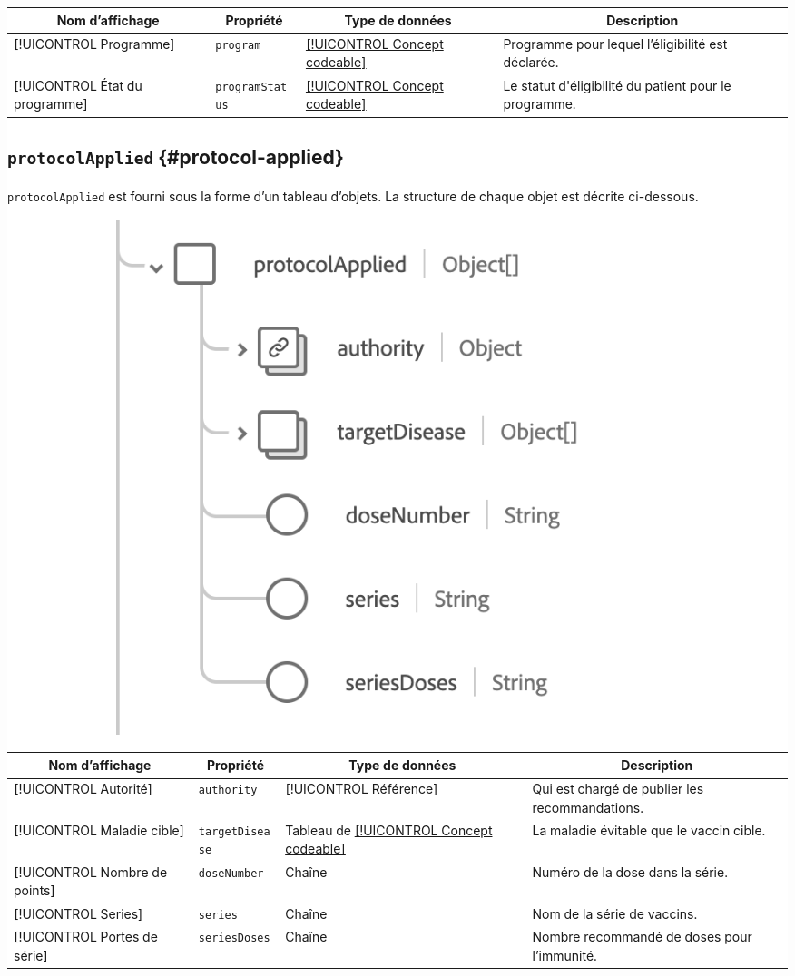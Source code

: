 | Nom d’affichage | Propriété | Type de données | Description |
| --- | --- | --- | --- |
| [!UICONTROL Programme] | `program` | [[!UICONTROL Concept codeable]](../../data-types/healthcare/codeable-concept.md) | Programme pour lequel l’éligibilité est déclarée. |
| [!UICONTROL État du programme] | `programStatus` | [[!UICONTROL Concept codeable]](../../data-types/healthcare/codeable-concept.md) | Le statut d&#39;éligibilité du patient pour le programme. |

## `protocolApplied` {#protocol-applied}

`protocolApplied` est fourni sous la forme d’un tableau d’objets. La structure de chaque objet est décrite ci-dessous.

![protocolApplied structure](../../images/field-groups/healthcare-immunization/protocol-applied.png)

| Nom d’affichage | Propriété | Type de données | Description |
| --- | --- | --- | --- |
| [!UICONTROL Autorité] | `authority` | [[!UICONTROL Référence]](../../data-types/healthcare/reference.md) | Qui est chargé de publier les recommandations. |
| [!UICONTROL Maladie cible] | `targetDisease` | Tableau de [[!UICONTROL Concept codeable]](../../data-types/healthcare/codeable-concept.md) | La maladie évitable que le vaccin cible. |
| [!UICONTROL  Nombre de points] | `doseNumber` | Chaîne | Numéro de la dose dans la série. |
| [!UICONTROL Series] | `series` | Chaîne | Nom de la série de vaccins. |
| [!UICONTROL Portes de série] | `seriesDoses` | Chaîne | Nombre recommandé de doses pour l’immunité. |
